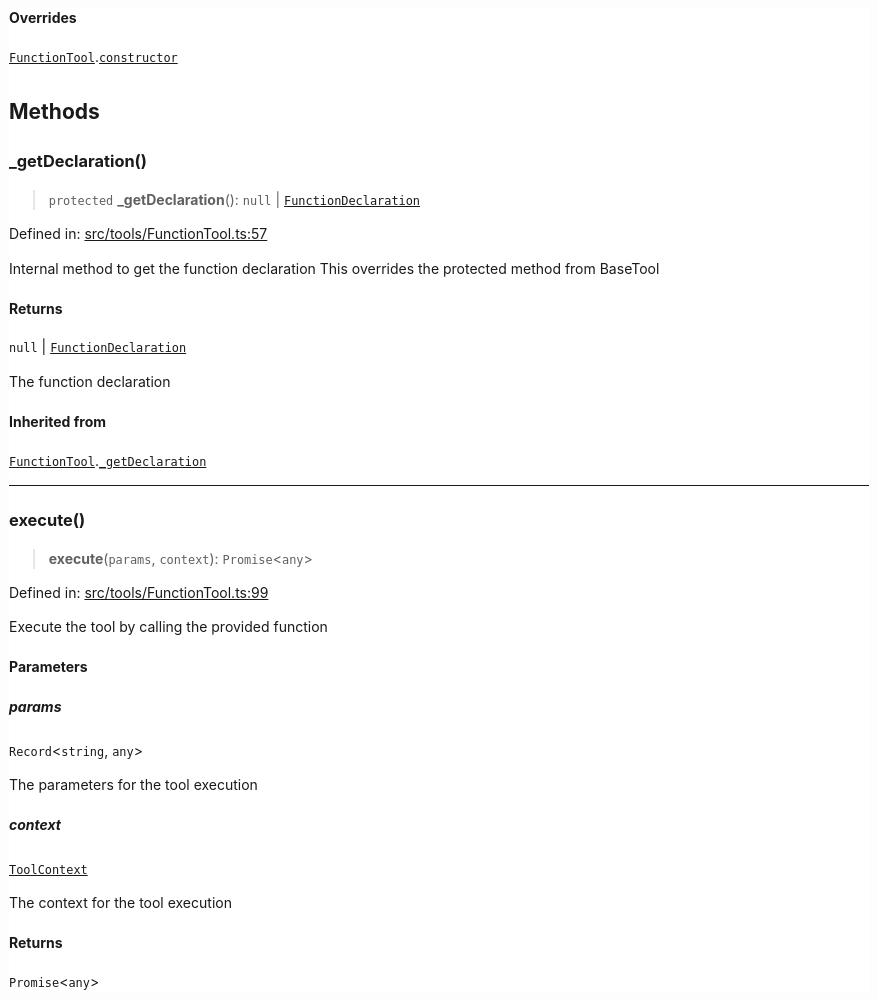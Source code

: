 #### Overrides

[`FunctionTool`](../../FunctionTool/classes/FunctionTool.md).[`constructor`](../../FunctionTool/classes/FunctionTool.md#constructor)

## Methods

### \_getDeclaration()

> `protected` **\_getDeclaration**(): `null` \| [`FunctionDeclaration`](../../BaseTool/interfaces/FunctionDeclaration.md)

Defined in: [src/tools/FunctionTool.ts:57](https://github.com/njraladdin/adk-typescript/blob/main/src/tools/FunctionTool.ts#L57)

Internal method to get the function declaration
This overrides the protected method from BaseTool

#### Returns

`null` \| [`FunctionDeclaration`](../../BaseTool/interfaces/FunctionDeclaration.md)

The function declaration

#### Inherited from

[`FunctionTool`](../../FunctionTool/classes/FunctionTool.md).[`_getDeclaration`](../../FunctionTool/classes/FunctionTool.md#_getdeclaration)

***

### execute()

> **execute**(`params`, `context`): `Promise`\<`any`\>

Defined in: [src/tools/FunctionTool.ts:99](https://github.com/njraladdin/adk-typescript/blob/main/src/tools/FunctionTool.ts#L99)

Execute the tool by calling the provided function

#### Parameters

##### params

`Record`\<`string`, `any`\>

The parameters for the tool execution

##### context

[`ToolContext`](../../ToolContext/classes/ToolContext.md)

The context for the tool execution

#### Returns

`Promise`\<`any`\>
